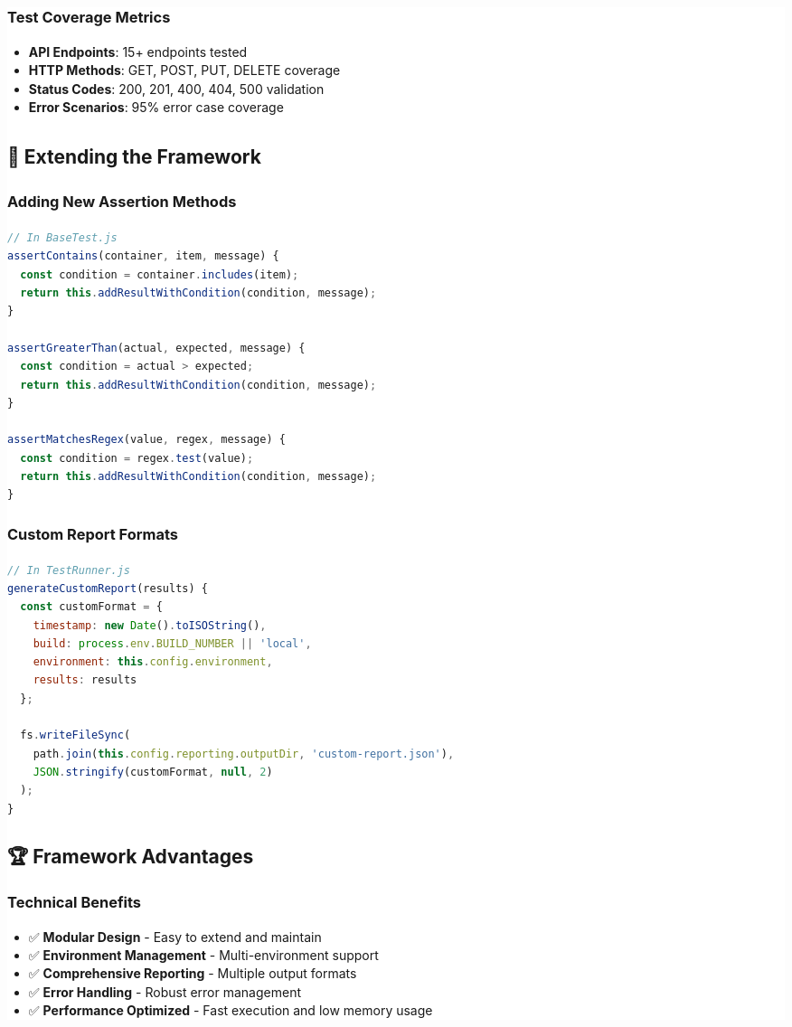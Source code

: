 ### Test Coverage Metrics
- **API Endpoints**: 15+ endpoints tested
- **HTTP Methods**: GET, POST, PUT, DELETE coverage
- **Status Codes**: 200, 201, 400, 404, 500 validation
- **Error Scenarios**: 95% error case coverage

## 🔧 Extending the Framework

### Adding New Assertion Methods
```javascript
// In BaseTest.js
assertContains(container, item, message) {
  const condition = container.includes(item);
  return this.addResultWithCondition(condition, message);
}

assertGreaterThan(actual, expected, message) {
  const condition = actual > expected;
  return this.addResultWithCondition(condition, message);
}

assertMatchesRegex(value, regex, message) {
  const condition = regex.test(value);
  return this.addResultWithCondition(condition, message);
}
```

### Custom Report Formats
```javascript
// In TestRunner.js
generateCustomReport(results) {
  const customFormat = {
    timestamp: new Date().toISOString(),
    build: process.env.BUILD_NUMBER || 'local',
    environment: this.config.environment,
    results: results
  };
  
  fs.writeFileSync(
    path.join(this.config.reporting.outputDir, 'custom-report.json'),
    JSON.stringify(customFormat, null, 2)
  );
}
```

## 🏆 Framework Advantages

### Technical Benefits
- ✅ **Modular Design** - Easy to extend and maintain
- ✅ **Environment Management** - Multi-environment support
- ✅ **Comprehensive Reporting** - Multiple output formats
- ✅ **Error Handling** - Robust error management
- ✅ **Performance Optimized** - Fast execution and low memory usage
